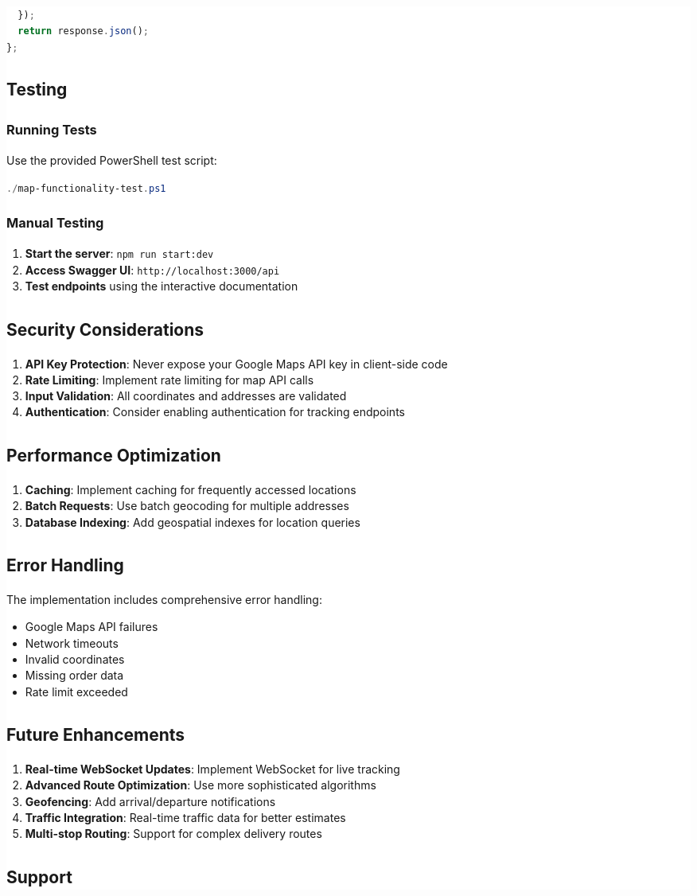 ```javascript
  });
  return response.json();
};
```

## Testing

### Running Tests
Use the provided PowerShell test script:
```powershell
./map-functionality-test.ps1
```

### Manual Testing
1. **Start the server**: `npm run start:dev`
2. **Access Swagger UI**: `http://localhost:3000/api`
3. **Test endpoints** using the interactive documentation

## Security Considerations

1. **API Key Protection**: Never expose your Google Maps API key in client-side code
2. **Rate Limiting**: Implement rate limiting for map API calls
3. **Input Validation**: All coordinates and addresses are validated
4. **Authentication**: Consider enabling authentication for tracking endpoints

## Performance Optimization

1. **Caching**: Implement caching for frequently accessed locations
2. **Batch Requests**: Use batch geocoding for multiple addresses
3. **Database Indexing**: Add geospatial indexes for location queries

## Error Handling

The implementation includes comprehensive error handling:
- Google Maps API failures
- Network timeouts
- Invalid coordinates
- Missing order data
- Rate limit exceeded

## Future Enhancements

1. **Real-time WebSocket Updates**: Implement WebSocket for live tracking
2. **Advanced Route Optimization**: Use more sophisticated algorithms
3. **Geofencing**: Add arrival/departure notifications
4. **Traffic Integration**: Real-time traffic data for better estimates
5. **Multi-stop Routing**: Support for complex delivery routes

## Support
